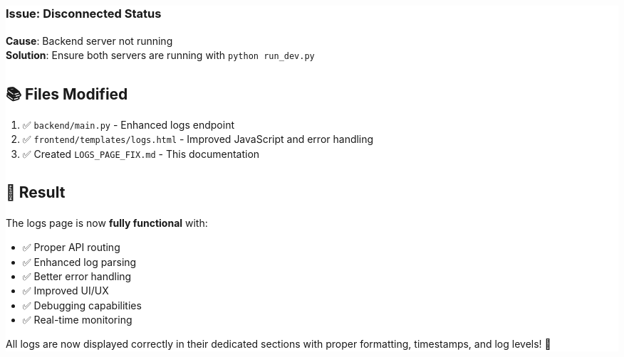 ### **Issue: Disconnected Status**
**Cause**: Backend server not running  
**Solution**: Ensure both servers are running with `python run_dev.py`

## 📚 Files Modified

1. ✅ `backend/main.py` - Enhanced logs endpoint
2. ✅ `frontend/templates/logs.html` - Improved JavaScript and error handling
3. ✅ Created `LOGS_PAGE_FIX.md` - This documentation

## 🎉 Result

The logs page is now **fully functional** with:
- ✅ Proper API routing
- ✅ Enhanced log parsing
- ✅ Better error handling
- ✅ Improved UI/UX
- ✅ Debugging capabilities
- ✅ Real-time monitoring

All logs are now displayed correctly in their dedicated sections with proper formatting, timestamps, and log levels! 🚀
